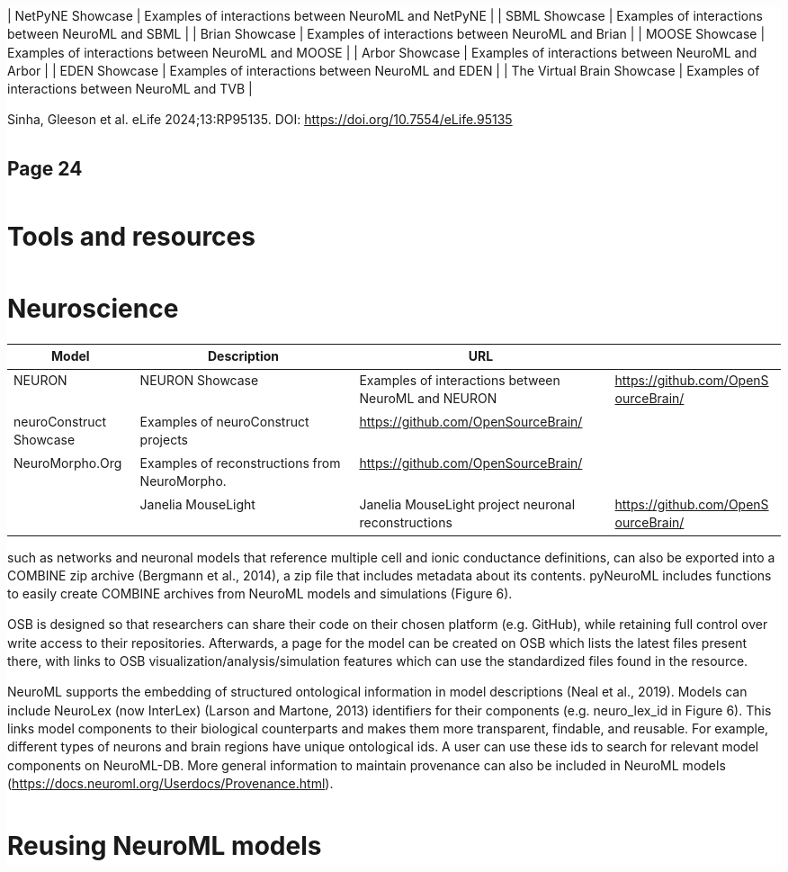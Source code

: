 | NetPyNE Showcase           | Examples of interactions between NeuroML and NetPyNE |
| SBML Showcase              | Examples of interactions between NeuroML and SBML    |
| Brian Showcase             | Examples of interactions between NeuroML and Brian   |
| MOOSE Showcase             | Examples of interactions between NeuroML and MOOSE   |
| Arbor Showcase             | Examples of interactions between NeuroML and Arbor   |
| EDEN Showcase              | Examples of interactions between NeuroML and EDEN    |
| The Virtual Brain Showcase | Examples of interactions between NeuroML and TVB     |

Sinha, Gleeson et al. eLife 2024;13:RP95135. DOI: https://doi.org/10.7554/eLife.95135

## Page 24

# Tools and resources

# Neuroscience

| Model                   | Description                                   | URL                                                 |                                       |
| ----------------------- | --------------------------------------------- | --------------------------------------------------- | ------------------------------------- |
| NEURON                  | NEURON Showcase                               | Examples of interactions between NeuroML and NEURON | <https://github.com/OpenSourceBrain/> |
| neuroConstruct Showcase | Examples of neuroConstruct projects           | <https://github.com/OpenSourceBrain/>               |                                       |
| NeuroMorpho.Org         | Examples of reconstructions from NeuroMorpho. | <https://github.com/OpenSourceBrain/>               |                                       |
|                         | Janelia MouseLight                            | Janelia MouseLight project neuronal reconstructions | <https://github.com/OpenSourceBrain/> |

such as networks and neuronal models that reference multiple cell and ionic conductance definitions, can also be exported into a COMBINE zip archive (Bergmann et al., 2014), a zip file that includes metadata about its contents. pyNeuroML includes functions to easily create COMBINE archives from NeuroML models and simulations (Figure 6).

OSB is designed so that researchers can share their code on their chosen platform (e.g. GitHub), while retaining full control over write access to their repositories. Afterwards, a page for the model can be created on OSB which lists the latest files present there, with links to OSB visualization/analysis/simulation features which can use the standardized files found in the resource.

NeuroML supports the embedding of structured ontological information in model descriptions (Neal et al., 2019). Models can include NeuroLex (now InterLex) (Larson and Martone, 2013) identifiers for their components (e.g. neuro_lex_id in Figure 6). This links model components to their biological counterparts and makes them more transparent, findable, and reusable. For example, different types of neurons and brain regions have unique ontological ids. A user can use these ids to search for relevant model components on NeuroML-DB. More general information to maintain provenance can also be included in NeuroML models (https://docs.neuroml.org/Userdocs/Provenance.html).

# Reusing NeuroML models
